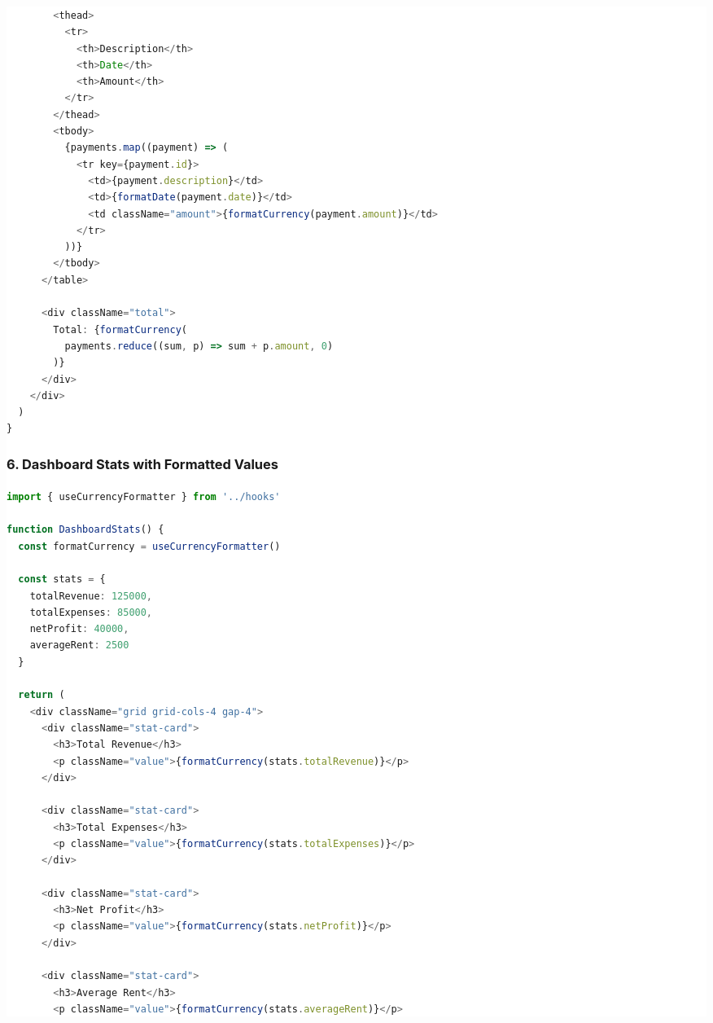 ```typescript
        <thead>
          <tr>
            <th>Description</th>
            <th>Date</th>
            <th>Amount</th>
          </tr>
        </thead>
        <tbody>
          {payments.map((payment) => (
            <tr key={payment.id}>
              <td>{payment.description}</td>
              <td>{formatDate(payment.date)}</td>
              <td className="amount">{formatCurrency(payment.amount)}</td>
            </tr>
          ))}
        </tbody>
      </table>
      
      <div className="total">
        Total: {formatCurrency(
          payments.reduce((sum, p) => sum + p.amount, 0)
        )}
      </div>
    </div>
  )
}
```

### 6. Dashboard Stats with Formatted Values

```typescript
import { useCurrencyFormatter } from '../hooks'

function DashboardStats() {
  const formatCurrency = useCurrencyFormatter()
  
  const stats = {
    totalRevenue: 125000,
    totalExpenses: 85000,
    netProfit: 40000,
    averageRent: 2500
  }
  
  return (
    <div className="grid grid-cols-4 gap-4">
      <div className="stat-card">
        <h3>Total Revenue</h3>
        <p className="value">{formatCurrency(stats.totalRevenue)}</p>
      </div>
      
      <div className="stat-card">
        <h3>Total Expenses</h3>
        <p className="value">{formatCurrency(stats.totalExpenses)}</p>
      </div>
      
      <div className="stat-card">
        <h3>Net Profit</h3>
        <p className="value">{formatCurrency(stats.netProfit)}</p>
      </div>
      
      <div className="stat-card">
        <h3>Average Rent</h3>
        <p className="value">{formatCurrency(stats.averageRent)}</p>
```